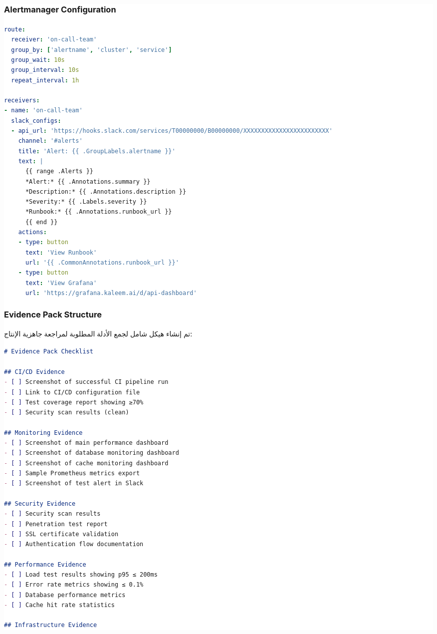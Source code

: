 ### Alertmanager Configuration

```yaml
route:
  receiver: 'on-call-team'
  group_by: ['alertname', 'cluster', 'service']
  group_wait: 10s
  group_interval: 10s
  repeat_interval: 1h

receivers:
- name: 'on-call-team'
  slack_configs:
  - api_url: 'https://hooks.slack.com/services/T00000000/B00000000/XXXXXXXXXXXXXXXXXXXXXXXX'
    channel: '#alerts'
    title: 'Alert: {{ .GroupLabels.alertname }}'
    text: |
      {{ range .Alerts }}
      *Alert:* {{ .Annotations.summary }}
      *Description:* {{ .Annotations.description }}
      *Severity:* {{ .Labels.severity }}
      *Runbook:* {{ .Annotations.runbook_url }}
      {{ end }}
    actions:
    - type: button
      text: 'View Runbook'
      url: '{{ .CommonAnnotations.runbook_url }}'
    - type: button
      text: 'View Grafana'
      url: 'https://grafana.kaleem.ai/d/api-dashboard'
```

### Evidence Pack Structure

تم إنشاء هيكل شامل لجمع الأدلة المطلوبة لمراجعة جاهزية الإنتاج:

```markdown
# Evidence Pack Checklist

## CI/CD Evidence
- [ ] Screenshot of successful CI pipeline run
- [ ] Link to CI/CD configuration file
- [ ] Test coverage report showing ≥70%
- [ ] Security scan results (clean)

## Monitoring Evidence  
- [ ] Screenshot of main performance dashboard
- [ ] Screenshot of database monitoring dashboard
- [ ] Screenshot of cache monitoring dashboard
- [ ] Sample Prometheus metrics export
- [ ] Screenshot of test alert in Slack

## Security Evidence
- [ ] Security scan results
- [ ] Penetration test report
- [ ] SSL certificate validation
- [ ] Authentication flow documentation

## Performance Evidence
- [ ] Load test results showing p95 ≤ 200ms
- [ ] Error rate metrics showing ≤ 0.1%
- [ ] Database performance metrics
- [ ] Cache hit rate statistics

## Infrastructure Evidence
```